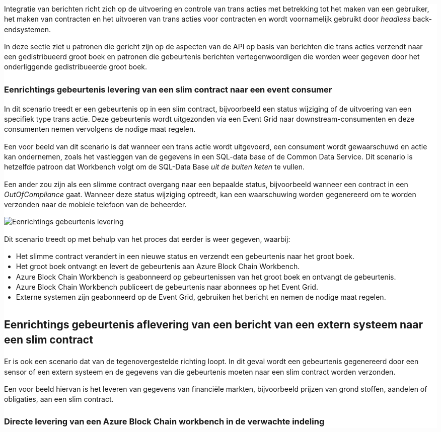 Integratie van berichten richt zich op de uitvoering en controle van trans acties met betrekking tot het maken van een gebruiker, het maken van contracten en het uitvoeren van trans acties voor contracten en wordt voornamelijk gebruikt door *headless* back-endsystemen.

In deze sectie ziet u patronen die gericht zijn op de aspecten van de API op basis van berichten die trans acties verzendt naar een gedistribueerd groot boek en patronen die gebeurtenis berichten vertegenwoordigen die worden weer gegeven door het onderliggende gedistribueerde groot boek.

### <a name="one-way-event-delivery-from-a-smart-contract-to-an-event-consumer"></a>Eenrichtings gebeurtenis levering van een slim contract naar een event consumer 

In dit scenario treedt er een gebeurtenis op in een slim contract, bijvoorbeeld een status wijziging of de uitvoering van een specifiek type trans actie. Deze gebeurtenis wordt uitgezonden via een Event Grid naar downstream-consumenten en deze consumenten nemen vervolgens de nodige maat regelen.

Een voor beeld van dit scenario is dat wanneer een trans actie wordt uitgevoerd, een consument wordt gewaarschuwd en actie kan ondernemen, zoals het vastleggen van de gegevens in een SQL-data base of de Common Data Service. Dit scenario is hetzelfde patroon dat Workbench volgt om de SQL-Data Base *uit de buiten keten* te vullen.

Een ander zou zijn als een slimme contract overgang naar een bepaalde status, bijvoorbeeld wanneer een contract in een *OutOfCompliance* gaat. Wanneer deze status wijziging optreedt, kan een waarschuwing worden gegenereerd om te worden verzonden naar de mobiele telefoon van de beheerder.

![Eenrichtings gebeurtenis levering](./media/integration-patterns/one-way-event-delivery.png)

Dit scenario treedt op met behulp van het proces dat eerder is weer gegeven, waarbij:

-   Het slimme contract verandert in een nieuwe status en verzendt een gebeurtenis naar het groot boek.
-   Het groot boek ontvangt en levert de gebeurtenis aan Azure Block Chain Workbench.
-   Azure Block Chain Workbench is geabonneerd op gebeurtenissen van het groot boek en ontvangt de gebeurtenis.
-   Azure Block Chain Workbench publiceert de gebeurtenis naar abonnees op het Event Grid.
-   Externe systemen zijn geabonneerd op de Event Grid, gebruiken het bericht en nemen de nodige maat regelen.

## <a name="one-way-event-delivery-of-a-message-from-an-external-system-to-a-smart-contract"></a>Eenrichtings gebeurtenis aflevering van een bericht van een extern systeem naar een slim contract

Er is ook een scenario dat van de tegenovergestelde richting loopt. In dit geval wordt een gebeurtenis gegenereerd door een sensor of een extern systeem en de gegevens van die gebeurtenis moeten naar een slim contract worden verzonden.

Een voor beeld hiervan is het leveren van gegevens van financiële markten, bijvoorbeeld prijzen van grond stoffen, aandelen of obligaties, aan een slim contract.

### <a name="direct-delivery-of-an-azure-blockchain-workbench-in-the-expected-format"></a>Directe levering van een Azure Block Chain workbench in de verwachte indeling
